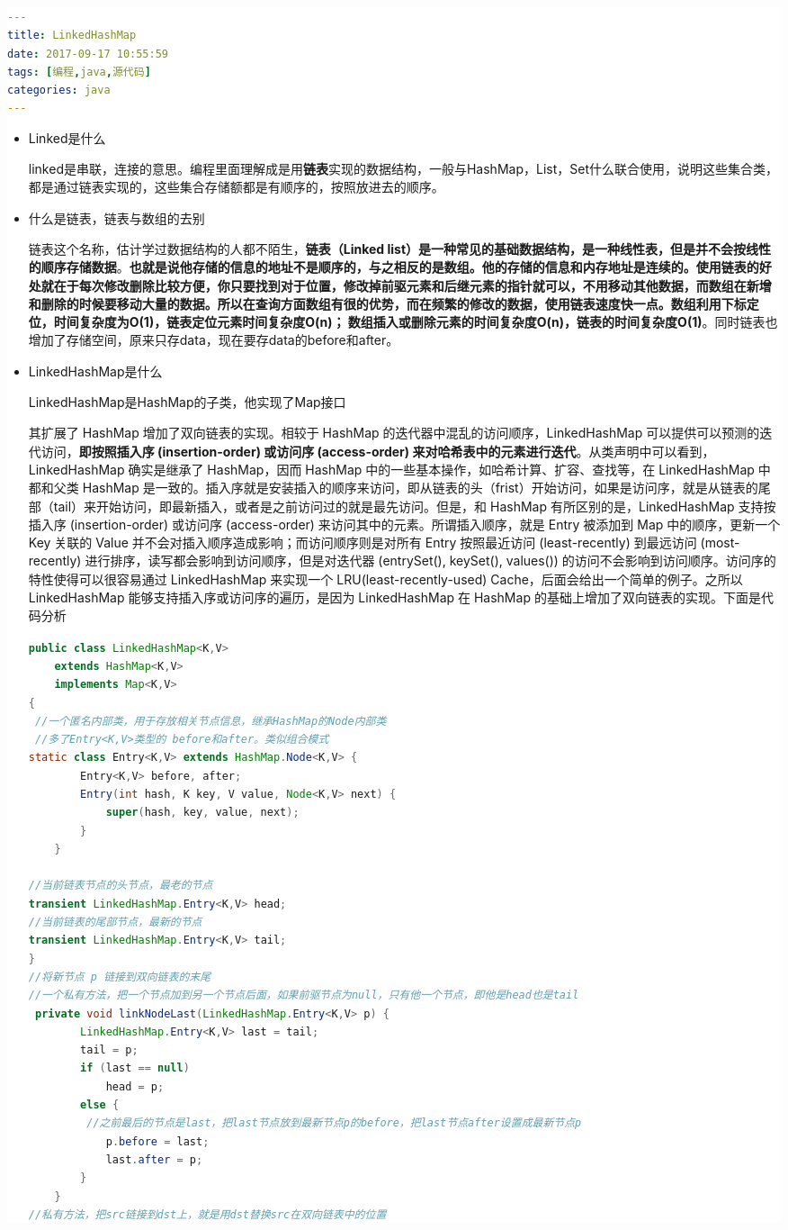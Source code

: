 ```yaml
---
title: LinkedHashMap
date: 2017-09-17 10:55:59
tags: [编程,java,源代码]
categories: java
---
```


- Linked是什么

  linked是串联，连接的意思。编程里面理解成是用**链表**实现的数据结构，一般与HashMap，List，Set什么联合使用，说明这些集合类，都是通过链表实现的，这些集合存储额都是有顺序的，按照放进去的顺序。

- 什么是链表，链表与数组的去别

  链表这个名称，估计学过数据结构的人都不陌生，**链表（Linked list）是一种常见的基础数据结构，是一种线性表，但是并不会按线性的顺序存储数据**。**也就是说他存储的信息的地址不是顺序的，与之相反的是数组。他的存储的信息和内存地址是连续的。**使用链表的好处就在于每次修改删除比较方便，你只要找到对于位置，修改掉前驱元素和后继元素的指针就可以，不用移动其他数据，而数组在新增和删除的时候要移动大量的数据。所以在查询方面数组有很的优势，而在频繁的修改的数据，使用链表速度快一点**。数组利用下标定位，时间复杂度为O(1)，链表定位元素时间复杂度O(n)； 数组插入或删除元素的时间复杂度O(n)，链表的时间复杂度O(1)**。同时链表也增加了存储空间，原来只存data，现在要存data的before和after。

- LinkedHashMap是什么

  LinkedHashMap是HashMap的子类，他实现了Map接口

  其扩展了 HashMap 增加了双向链表的实现。相较于 HashMap 的迭代器中混乱的访问顺序，LinkedHashMap 可以提供可以预测的迭代访问，**即按照插入序 (insertion-order) 或访问序 (access-order) 来对哈希表中的元素进行迭代**。从类声明中可以看到，LinkedHashMap 确实是继承了 HashMap，因而 HashMap 中的一些基本操作，如哈希计算、扩容、查找等，在 LinkedHashMap 中都和父类 HashMap 是一致的。插入序就是安装插入的顺序来访问，即从链表的头（frist）开始访问，如果是访问序，就是从链表的尾部（tail）来开始访问，即最新插入，或者是之前访问过的就是最先访问。但是，和 HashMap 有所区别的是，LinkedHashMap 支持按插入序 (insertion-order) 或访问序 (access-order) 来访问其中的元素。所谓插入顺序，就是 Entry 被添加到 Map 中的顺序，更新一个 Key 关联的 Value 并不会对插入顺序造成影响；而访问顺序则是对所有 Entry 按照最近访问 (least-recently) 到最远访问 (most-recently) 进行排序，读写都会影响到访问顺序，但是对迭代器 (entrySet(), keySet(), values()) 的访问不会影响到访问顺序。访问序的特性使得可以很容易通过 LinkedHashMap 来实现一个 LRU(least-recently-used) Cache，后面会给出一个简单的例子。之所以 LinkedHashMap 能够支持插入序或访问序的遍历，是因为 LinkedHashMap 在 HashMap 的基础上增加了双向链表的实现。下面是代码分析

  ```java
  public class LinkedHashMap<K,V>
      extends HashMap<K,V>
      implements Map<K,V>
  {
   //一个匿名内部类，用于存放相关节点信息，继承HashMap的Node内部类
   //多了Entry<K,V>类型的 before和after。类似组合模式
  static class Entry<K,V> extends HashMap.Node<K,V> {
          Entry<K,V> before, after;
          Entry(int hash, K key, V value, Node<K,V> next) {
              super(hash, key, value, next);
          }
      }

  //当前链表节点的头节点，最老的节点
  transient LinkedHashMap.Entry<K,V> head;
  //当前链表的尾部节点，最新的节点
  transient LinkedHashMap.Entry<K,V> tail;  
  }
  //将新节点 p 链接到双向链表的末尾
  //一个私有方法，把一个节点加到另一个节点后面，如果前驱节点为null，只有他一个节点，即他是head也是tail
   private void linkNodeLast(LinkedHashMap.Entry<K,V> p) {
          LinkedHashMap.Entry<K,V> last = tail;
          tail = p;
          if (last == null)
              head = p;
          else {
           //之前最后的节点是last，把last节点放到最新节点p的before，把last节点after设置成最新节点p
              p.before = last;
              last.after = p;
          }
      }
  //私有方法，把src链接到dst上，就是用dst替换src在双向链表中的位置
  ```